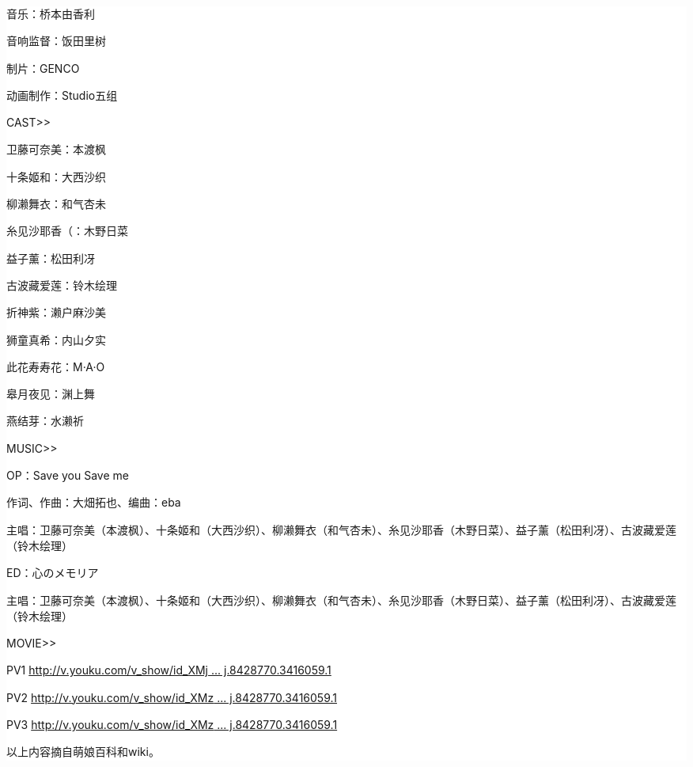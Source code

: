 音乐：桥本由香利

音响监督：饭田里树

制片：GENCO

动画制作：Studio五组


CAST&gt;&gt;

卫藤可奈美：本渡枫

十条姬和：大西沙织

柳濑舞衣：和气杏未

糸见沙耶香（：木野日菜

益子薰：松田利冴

古波藏爱莲：铃木绘理

折神紫：濑户麻沙美

狮童真希：内山夕实

此花寿寿花：M·A·O

皋月夜见：渊上舞

燕结芽：水濑祈


MUSIC&gt;&gt;

OP：Save you Save me

作词、作曲：大畑拓也、编曲：eba

主唱：卫藤可奈美（本渡枫）、十条姬和（大西沙织）、柳濑舞衣（和气杏未）、糸见沙耶香（木野日菜）、益子薰（松田利冴）、古波藏爱莲（铃木绘理）

ED：心のメモリア

主唱：卫藤可奈美（本渡枫）、十条姬和（大西沙织）、柳濑舞衣（和气杏未）、糸见沙耶香（木野日菜）、益子薰（松田利冴）、古波藏爱莲（铃木绘理）


MOVIE&gt;&gt;

PV1
[http://v.youku.com/v_show/id_XMj ... j.8428770.3416059.1](http://v.youku.com/v_show/id_XMjk1OTgwMDgzNg==.html?spm=a2h3j.8428770.3416059.1)

PV2
[http://v.youku.com/v_show/id_XMz ... j.8428770.3416059.1](http://v.youku.com/v_show/id_XMzIyODE4Mjk0OA==.html?spm=a2h3j.8428770.3416059.1)

PV3
[http://v.youku.com/v_show/id_XMz ... j.8428770.3416059.1](http://v.youku.com/v_show/id_XMzI3MzI5NTA2NA==.html?spm=a2h3j.8428770.3416059.1)


以上内容摘自萌娘百科和wiki。


